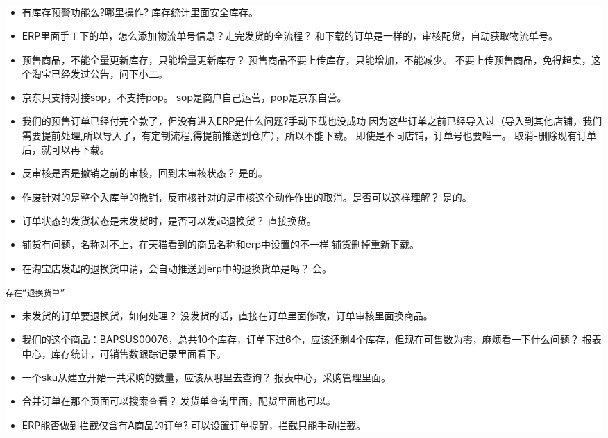 * 有库存预警功能么?哪里操作?
库存统计里面安全库存。

* ERP里面手工下的单，怎么添加物流单号信息？走完发货的全流程？
和下载的订单是一样的，审核配货，自动获取物流单号。

* 预售商品，不能全量更新库存，只能增量更新库存？
预售商品不要上传库存，只能增加，不能减少。
不要上传预售商品，免得超卖，这个淘宝已经发过公告，问下小二。

* 京东只支持对接sop，不支持pop。
sop是商户自己运营，pop是京东自营。

* 我们的预售订单已经付完全款了，但没有进入ERP是什么问题?手动下载也没成功
因为这些订单之前已经导入过（导入到其他店铺，我们需要提前处理,所以导入了，有定制流程,得提前推送到仓库），所以不能下载。
即使是不同店铺，订单号也要唯一。
取消-删除现有订单后，就可以再下载。

* 反审核是否是撤销之前的审核，回到未审核状态？
是的。

* 作废针对的是整个入库单的撤销，反审核针对的是审核这个动作作出的取消。是否可以这样理解？
是的。

* 订单状态的发货状态是未发货时，是否可以发起退换货？
直接换货。

* 铺货有问题，名称对不上，在天猫看到的商品名称和erp中设置的不一样
铺货删掉重新下载。

* 在淘宝店发起的退换货申请，会自动推送到erp中的退换货单是吗？
会。
```
存在“退换货单”
```
* 未发货的订单要退换货，如何处理？
没发货的话，直接在订单里面修改，订单审核里面换商品。

* 我们的这个商品：BAPSUS00076，总共10个库存，订单下过6个，应该还剩4个库存，但现在可售数为零，麻烦看一下什么问题？
报表中心，库存统计，可销售数跟踪记录里面看下。

* 一个sku从建立开始一共采购的数量，应该从哪里去查询？
报表中心，采购管理里面。

* 合并订单在那个页面可以搜索查看？
发货单查询里面，配货里面也可以。

* ERP能否做到拦截仅含有A商品的订单?
可以设置订单提醒，拦截只能手动拦截。

